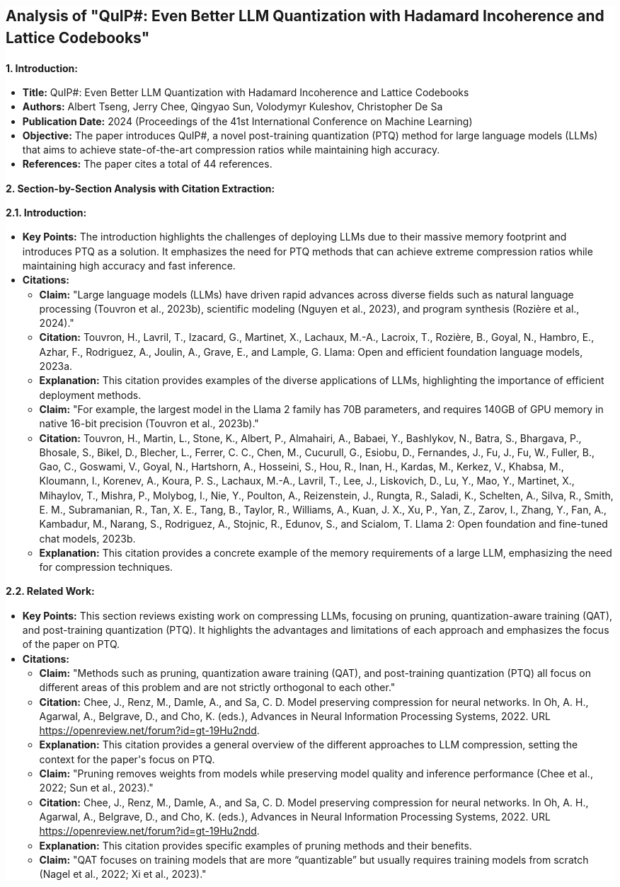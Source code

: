 ## Analysis of "QuIP#: Even Better LLM Quantization with Hadamard Incoherence and Lattice Codebooks"

**1. Introduction:**

- **Title:** QuIP#: Even Better LLM Quantization with Hadamard Incoherence and Lattice Codebooks
- **Authors:** Albert Tseng, Jerry Chee, Qingyao Sun, Volodymyr Kuleshov, Christopher De Sa
- **Publication Date:** 2024 (Proceedings of the 41st International Conference on Machine Learning)
- **Objective:** The paper introduces QuIP#, a novel post-training quantization (PTQ) method for large language models (LLMs) that aims to achieve state-of-the-art compression ratios while maintaining high accuracy.
- **References:** The paper cites a total of 44 references.

**2. Section-by-Section Analysis with Citation Extraction:**

**2.1. Introduction:**

- **Key Points:** The introduction highlights the challenges of deploying LLMs due to their massive memory footprint and introduces PTQ as a solution. It emphasizes the need for PTQ methods that can achieve extreme compression ratios while maintaining high accuracy and fast inference.
- **Citations:**
    - **Claim:** "Large language models (LLMs) have driven rapid advances across diverse fields such as natural language processing (Touvron et al., 2023b), scientific modeling (Nguyen et al., 2023), and program synthesis (Rozière et al., 2024)."
    - **Citation:** Touvron, H., Lavril, T., Izacard, G., Martinet, X., Lachaux, M.-A., Lacroix, T., Rozière, B., Goyal, N., Hambro, E., Azhar, F., Rodriguez, A., Joulin, A., Grave, E., and Lample, G. Llama: Open and efficient foundation language models, 2023a.
    - **Explanation:** This citation provides examples of the diverse applications of LLMs, highlighting the importance of efficient deployment methods.
    - **Claim:** "For example, the largest model in the Llama 2 family has 70B parameters, and requires 140GB of GPU memory in native 16-bit precision (Touvron et al., 2023b)."
    - **Citation:** Touvron, H., Martin, L., Stone, K., Albert, P., Almahairi, A., Babaei, Y., Bashlykov, N., Batra, S., Bhargava, P., Bhosale, S., Bikel, D., Blecher, L., Ferrer, C. C., Chen, M., Cucurull, G., Esiobu, D., Fernandes, J., Fu, J., Fu, W., Fuller, B., Gao, C., Goswami, V., Goyal, N., Hartshorn, A., Hosseini, S., Hou, R., Inan, H., Kardas, M., Kerkez, V., Khabsa, M., Kloumann, I., Korenev, A., Koura, P. S., Lachaux, M.-A., Lavril, T., Lee, J., Liskovich, D., Lu, Y., Mao, Y., Martinet, X., Mihaylov, T., Mishra, P., Molybog, I., Nie, Y., Poulton, A., Reizenstein, J., Rungta, R., Saladi, K., Schelten, A., Silva, R., Smith, E. M., Subramanian, R., Tan, X. E., Tang, B., Taylor, R., Williams, A., Kuan, J. X., Xu, P., Yan, Z., Zarov, I., Zhang, Y., Fan, A., Kambadur, M., Narang, S., Rodriguez, A., Stojnic, R., Edunov, S., and Scialom, T. Llama 2: Open foundation and fine-tuned chat models, 2023b.
    - **Explanation:** This citation provides a concrete example of the memory requirements of a large LLM, emphasizing the need for compression techniques.

**2.2. Related Work:**

- **Key Points:** This section reviews existing work on compressing LLMs, focusing on pruning, quantization-aware training (QAT), and post-training quantization (PTQ). It highlights the advantages and limitations of each approach and emphasizes the focus of the paper on PTQ.
- **Citations:**
    - **Claim:** "Methods such as pruning, quantization aware training (QAT), and post-training quantization (PTQ) all focus on different areas of this problem and are not strictly orthogonal to each other."
    - **Citation:** Chee, J., Renz, M., Damle, A., and Sa, C. D. Model preserving compression for neural networks. In Oh, A. H., Agarwal, A., Belgrave, D., and Cho, K. (eds.), Advances in Neural Information Processing Systems, 2022. URL https://openreview.net/forum?id=gt-19Hu2ndd.
    - **Explanation:** This citation provides a general overview of the different approaches to LLM compression, setting the context for the paper's focus on PTQ.
    - **Claim:** "Pruning removes weights from models while preserving model quality and inference performance (Chee et al., 2022; Sun et al., 2023)."
    - **Citation:** Chee, J., Renz, M., Damle, A., and Sa, C. D. Model preserving compression for neural networks. In Oh, A. H., Agarwal, A., Belgrave, D., and Cho, K. (eds.), Advances in Neural Information Processing Systems, 2022. URL https://openreview.net/forum?id=gt-19Hu2ndd.
    - **Explanation:** This citation provides specific examples of pruning methods and their benefits.
    - **Claim:** "QAT focuses on training models that are more “quantizable” but usually requires training models from scratch (Nagel et al., 2022; Xi et al., 2023)."